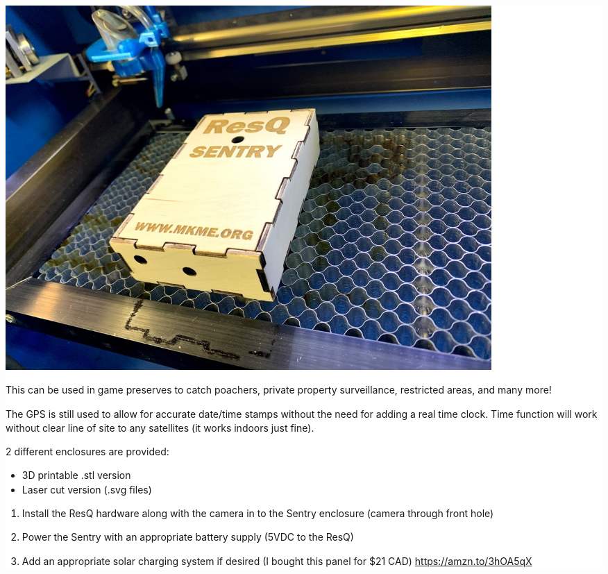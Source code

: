  <img src="https://github.com/MKme/ResQ/blob/master/Enclsoure%20CAD%20Files/ResQ%20Sentry%20Enclosure/IMG_0949.jpg" width="700"/>
 
This can be used in game preserves to catch poachers, private property surveillance, restricted areas, and many more! 

The GPS is still used to allow for accurate date/time stamps without the need for adding a real time clock. Time function will work without clear line of site to any satellites (it works indoors just fine).

2 different enclosures are provided:

- 	3D printable .stl version
-  Laser cut version (.svg files)

1. Install the ResQ hardware along with the camera in to the Sentry enclosure (camera through front hole)

2. Power the Sentry with an appropriate battery supply (5VDC to the ResQ) 

3. Add an appropriate solar charging system if desired (I bought this panel for $21 CAD) https://amzn.to/3hOA5qX
